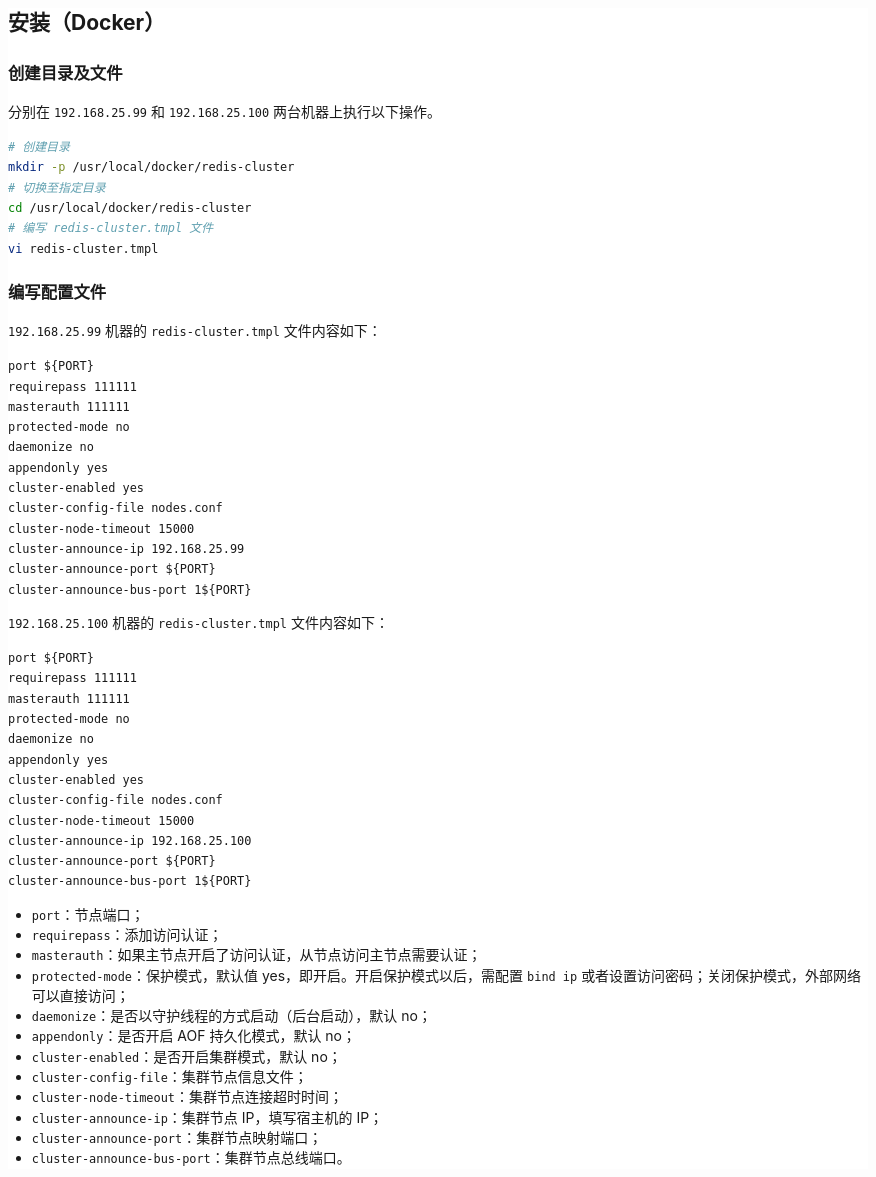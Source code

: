 ## 安装（Docker）

### 创建目录及文件

分别在 `192.168.25.99` 和 `192.168.25.100` 两台机器上执行以下操作。

~~~sh
# 创建目录
mkdir -p /usr/local/docker/redis-cluster
# 切换至指定目录
cd /usr/local/docker/redis-cluster
# 编写 redis-cluster.tmpl 文件
vi redis-cluster.tmpl
~~~

### 编写配置文件

`192.168.25.99` 机器的 `redis-cluster.tmpl` 文件内容如下：

~~~
port ${PORT}
requirepass 111111
masterauth 111111
protected-mode no
daemonize no
appendonly yes
cluster-enabled yes
cluster-config-file nodes.conf
cluster-node-timeout 15000
cluster-announce-ip 192.168.25.99
cluster-announce-port ${PORT}
cluster-announce-bus-port 1${PORT}
~~~

`192.168.25.100` 机器的 `redis-cluster.tmpl` 文件内容如下：

~~~
port ${PORT}
requirepass 111111
masterauth 111111
protected-mode no
daemonize no
appendonly yes
cluster-enabled yes
cluster-config-file nodes.conf
cluster-node-timeout 15000
cluster-announce-ip 192.168.25.100
cluster-announce-port ${PORT}
cluster-announce-bus-port 1${PORT}
~~~

- `port`：节点端口；
- `requirepass`：添加访问认证；
- `masterauth`：如果主节点开启了访问认证，从节点访问主节点需要认证；
- `protected-mode`：保护模式，默认值 yes，即开启。开启保护模式以后，需配置 `bind ip` 或者设置访问密码；关闭保护模式，外部网络可以直接访问；
- `daemonize`：是否以守护线程的方式启动（后台启动），默认 no；
- `appendonly`：是否开启 AOF 持久化模式，默认 no；
- `cluster-enabled`：是否开启集群模式，默认 no；
- `cluster-config-file`：集群节点信息文件；
- `cluster-node-timeout`：集群节点连接超时时间；
- `cluster-announce-ip`：集群节点 IP，填写宿主机的 IP；
- `cluster-announce-port`：集群节点映射端口；
- `cluster-announce-bus-port`：集群节点总线端口。
